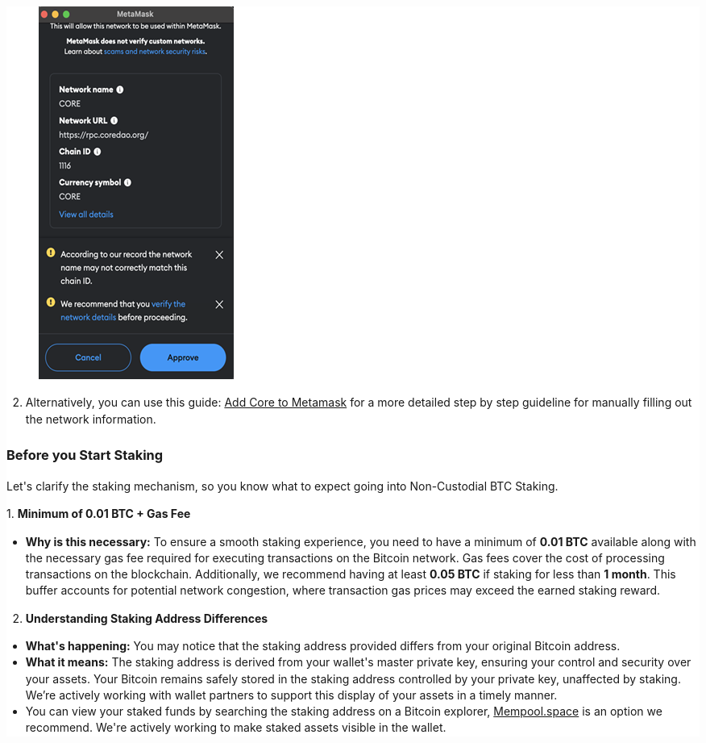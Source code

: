 <figure><img src="../../.gitbook/assets/image (75).png" alt=""><figcaption></figcaption></figure>

2. Alternatively, you can use this guide: [Add Core to Metamask](https://medium.com/@core\_dao/add-core-to-metamask-7b1dd90041ce) for a more detailed step by step guideline for manually filling out the network information.

### Before you Start Staking <a href="#id-5sbptdik8j1e" id="id-5sbptdik8j1e"></a>

Let's clarify the staking mechanism, so you know what to expect going into Non-Custodial BTC Staking.

&#x20;1\. **Minimum of 0.01 BTC + Gas Fee**

* **Why is this necessary:** To ensure a smooth staking experience, you need to have a minimum of **0.01 BTC** available along with the necessary gas fee required for executing transactions on the Bitcoin network. Gas fees cover the cost of processing transactions on the blockchain. Additionally, we recommend having at least **0.05 BTC** if staking for less than **1 month**. This buffer accounts for potential network congestion, where transaction gas prices may exceed the earned staking reward.

2. **Understanding Staking Address Differences**

* **What's happening:** You may notice that the staking address provided differs from your original Bitcoin address.
* **What it means:** The staking address is derived from your wallet's master private key, ensuring your control and security over your assets. Your Bitcoin remains safely stored in the staking address controlled by your private key, unaffected by staking. We’re actively working with wallet partners to support this display of your assets in a timely manner.
* You can view your staked funds by searching the staking address on a Bitcoin explorer, [Mempool.space](https://mempool.space/) is an option we recommend. We're actively working to make staked assets visible in the wallet.
